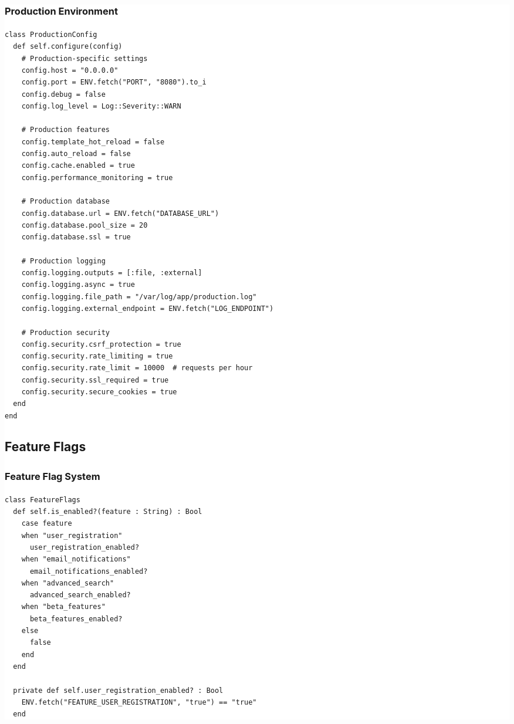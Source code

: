 ### Production Environment

```crystal
class ProductionConfig
  def self.configure(config)
    # Production-specific settings
    config.host = "0.0.0.0"
    config.port = ENV.fetch("PORT", "8080").to_i
    config.debug = false
    config.log_level = Log::Severity::WARN

    # Production features
    config.template_hot_reload = false
    config.auto_reload = false
    config.cache.enabled = true
    config.performance_monitoring = true

    # Production database
    config.database.url = ENV.fetch("DATABASE_URL")
    config.database.pool_size = 20
    config.database.ssl = true

    # Production logging
    config.logging.outputs = [:file, :external]
    config.logging.async = true
    config.logging.file_path = "/var/log/app/production.log"
    config.logging.external_endpoint = ENV.fetch("LOG_ENDPOINT")

    # Production security
    config.security.csrf_protection = true
    config.security.rate_limiting = true
    config.security.rate_limit = 10000  # requests per hour
    config.security.ssl_required = true
    config.security.secure_cookies = true
  end
end
```

## Feature Flags

### Feature Flag System

```crystal
class FeatureFlags
  def self.is_enabled?(feature : String) : Bool
    case feature
    when "user_registration"
      user_registration_enabled?
    when "email_notifications"
      email_notifications_enabled?
    when "advanced_search"
      advanced_search_enabled?
    when "beta_features"
      beta_features_enabled?
    else
      false
    end
  end

  private def self.user_registration_enabled? : Bool
    ENV.fetch("FEATURE_USER_REGISTRATION", "true") == "true"
  end

```